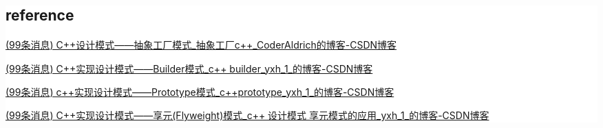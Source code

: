 ## reference

[(99条消息) C++设计模式——抽象工厂模式_抽象工厂c++_CoderAldrich的博客-CSDN博客](https://blog.csdn.net/CoderAldrich/article/details/83114687)

[(99条消息) C++实现设计模式——Builder模式_c++ builder_yxh_1_的博客-CSDN博客](https://blog.csdn.net/yxh_1_/article/details/116049542)

[(99条消息) c++实现设计模式——Prototype模式_c++prototype_yxh_1_的博客-CSDN博客](https://blog.csdn.net/yxh_1_/article/details/116063058)

[(99条消息) C++实现设计模式——享元(Flyweight)模式_c++ 设计模式 享元模式的应用_yxh_1_的博客-CSDN博客](https://blog.csdn.net/yxh_1_/article/details/116271052)